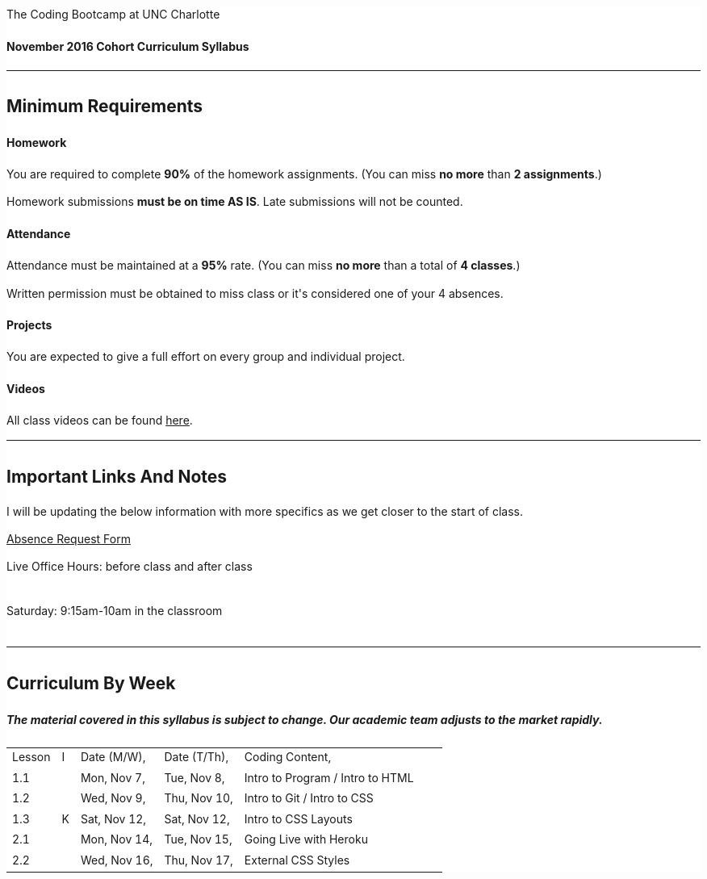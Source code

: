  The Coding Bootcamp at UNC Charlotte

#### November 2016 Cohort Curriculum Syllabus

-----------------------------------------

## Minimum Requirements

#### Homework

You are required to complete **90%** of the homework assignments. (You can miss **no more** than **2 assignments**.)

Homework submissions **must be on time AS IS**. Late submissions will not be counted.

#### Attendance

Attendance must be maintained at a **95%** rate. (You can miss **no more** than a total of **4 classes**.)

Written permission must be obtained to miss class or it's considered one of your 4 absences.

#### Projects

You are expected to give a full effort on every group and individual project.

#### Videos

All class videos can be found [here](https://codingbootcamp.hosted.panopto.com/Panopto/Pages/Sessions/List.aspx?#folderID="f09f64b2-7549-4551-9a31-26f6ab6a7f3d"). 

-----------------------------------------

## Important Links And Notes

I will be updating the below information with more specifics as we get closer to the start of class.

[Absence Request Form](http://www.bootcampspot.com/attendance/absencerequests)

Live Office Hours:   before class and after class
<br>
<br>

Saturday: 9:15am-10am in the classroom
                    <br>
                    <br>
          
-----------------------------------------
## Curriculum By Week

##### The material covered in this syllabus is subject to change. Our academic team adjusts to the market rapidly.

|        |   |               |               |                                                              |            |   | 
|--------|---|---------------|---------------|--------------------------------------------------------------|------------|---| 
| Lesson | I | Date (M/W),   | Date (T/Th),  | Coding Content,                                              |  | | | 
| 1.1    |   | Mon, Nov 7,   | Tue, Nov 8,   | Intro to Program / Intro to HTML                             |            | | | 
| 1.2    |   | Wed, Nov 9,   | Thu, Nov 10,  | Intro to Git / Intro to CSS                                  |            | | | 
| 1.3    | K | Sat, Nov 12,  | Sat, Nov 12,  | Intro to CSS Layouts                                         |            | | | 
| 2.1    |   | Mon, Nov 14,  | Tue, Nov 15,  | Going Live with Heroku                                       |            | | | 
| 2.2    |   | Wed, Nov 16,  | Thu, Nov 17,  | External CSS Styles                                          |            | | | 